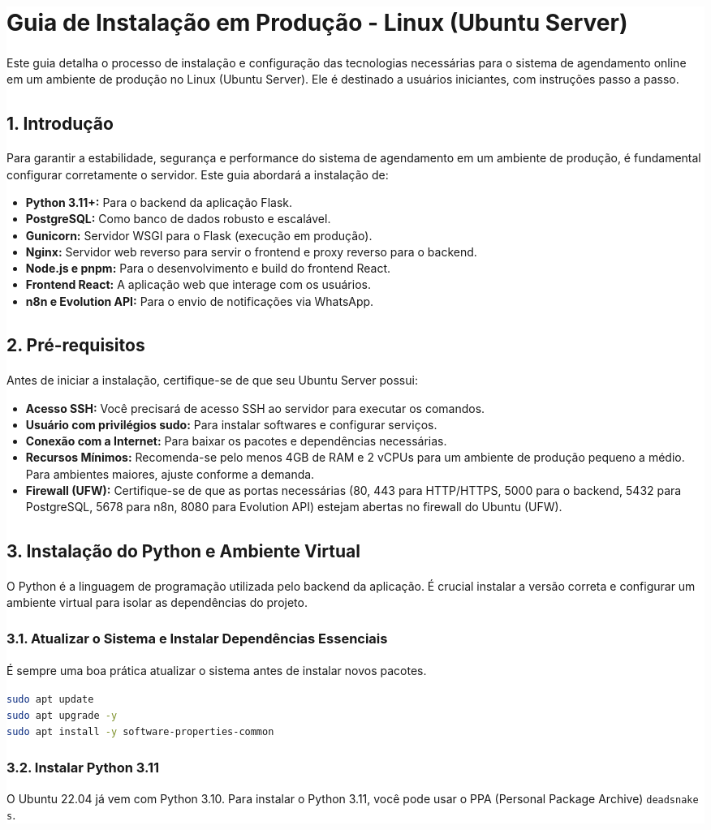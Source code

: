 # Guia de Instalação em Produção - Linux (Ubuntu Server)

Este guia detalha o processo de instalação e configuração das tecnologias necessárias para o sistema de agendamento online em um ambiente de produção no Linux (Ubuntu Server). Ele é destinado a usuários iniciantes, com instruções passo a passo.

## 1. Introdução

Para garantir a estabilidade, segurança e performance do sistema de agendamento em um ambiente de produção, é fundamental configurar corretamente o servidor. Este guia abordará a instalação de:

- **Python 3.11+:** Para o backend da aplicação Flask.
- **PostgreSQL:** Como banco de dados robusto e escalável.
- **Gunicorn:** Servidor WSGI para o Flask (execução em produção).
- **Nginx:** Servidor web reverso para servir o frontend e proxy reverso para o backend.
- **Node.js e pnpm:** Para o desenvolvimento e build do frontend React.
- **Frontend React:** A aplicação web que interage com os usuários.
- **n8n e Evolution API:** Para o envio de notificações via WhatsApp.

## 2. Pré-requisitos

Antes de iniciar a instalação, certifique-se de que seu Ubuntu Server possui:

- **Acesso SSH:** Você precisará de acesso SSH ao servidor para executar os comandos.
- **Usuário com privilégios sudo:** Para instalar softwares e configurar serviços.
- **Conexão com a Internet:** Para baixar os pacotes e dependências necessárias.
- **Recursos Mínimos:** Recomenda-se pelo menos 4GB de RAM e 2 vCPUs para um ambiente de produção pequeno a médio. Para ambientes maiores, ajuste conforme a demanda.
- **Firewall (UFW):** Certifique-se de que as portas necessárias (80, 443 para HTTP/HTTPS, 5000 para o backend, 5432 para PostgreSQL, 5678 para n8n, 8080 para Evolution API) estejam abertas no firewall do Ubuntu (UFW).

## 3. Instalação do Python e Ambiente Virtual

O Python é a linguagem de programação utilizada pelo backend da aplicação. É crucial instalar a versão correta e configurar um ambiente virtual para isolar as dependências do projeto.

### 3.1. Atualizar o Sistema e Instalar Dependências Essenciais

É sempre uma boa prática atualizar o sistema antes de instalar novos pacotes.

```bash
sudo apt update
sudo apt upgrade -y
sudo apt install -y software-properties-common
```

### 3.2. Instalar Python 3.11

O Ubuntu 22.04 já vem com Python 3.10. Para instalar o Python 3.11, você pode usar o PPA (Personal Package Archive) `deadsnakes`.
